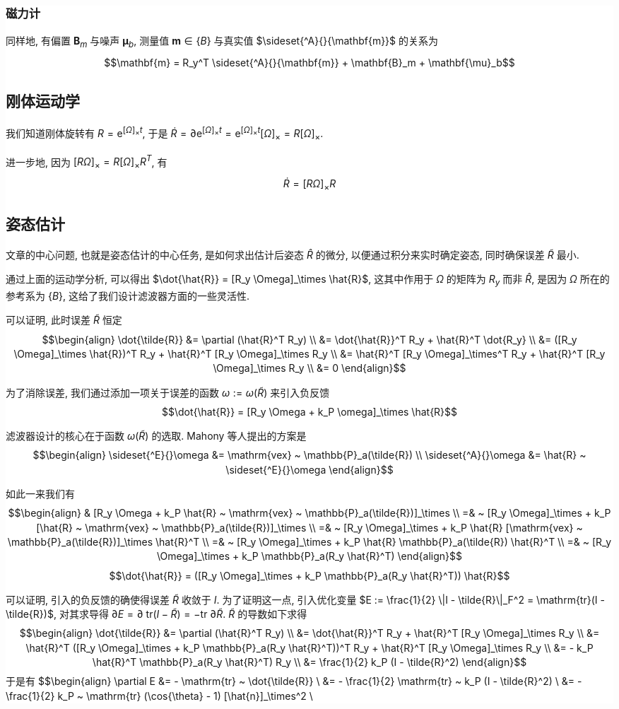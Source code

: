 ### 磁力计
同样地, 有偏置 $\mathbf{B}_m$ 与噪声 $\mathbf{\mu}_b$,
测量值 $\mathbf{m} \in \{B\}$ 与真实值 $\sideset{^A}{}{\mathbf{m}}$ 的关系为
$$\mathbf{m} = R_y^T \sideset{^A}{}{\mathbf{m}} + \mathbf{B}_m + \mathbf{\mu}_b$$

## 刚体运动学
我们知道刚体旋转有 $R = \mathrm{e}^{[\Omega]_\times t}$,
于是 $\dot{R} = \partial \mathrm{e}^{[\Omega]_\times t} = \mathrm{e}^{[\Omega]_\times t} [\Omega]_\times = R [\Omega]_\times$.

进一步地, 因为 $[R \Omega]_\times = R [\Omega]_\times R^T$, 有
$$\dot{R} = [R \Omega]_\times R$$

## 姿态估计
文章的中心问题, 也就是姿态估计的中心任务, 是如何求出估计后姿态 $\hat{R}$ 的微分, 以便通过积分来实时确定姿态, 同时确保误差 $\tilde{R}$ 最小.

通过上面的运动学分析, 可以得出 $\dot{\hat{R}} = [R_y \Omega]_\times \hat{R}$, 这其中作用于 $\Omega$ 的矩阵为 $R_y$ 而非 $\hat{R}$, 是因为 $\Omega$ 所在的参考系为 $\{B\}$, 这给了我们设计滤波器方面的一些灵活性.

可以证明, 此时误差 $\tilde{R}$ 恒定
$$\begin{align}
\dot{\tilde{R}} &= \partial (\hat{R}^T R_y) \\
  &= \dot{\hat{R}}^T R_y + \hat{R}^T \dot{R_y} \\
  &= ([R_y \Omega]_\times \hat{R})^T R_y + \hat{R}^T [R_y \Omega]_\times R_y \\
  &= \hat{R}^T [R_y \Omega]_\times^T R_y + \hat{R}^T [R_y \Omega]_\times R_y \\
  &= 0
\end{align}$$

为了消除误差, 我们通过添加一项关于误差的函数 $\omega := \omega(\tilde{R})$ 来引入负反馈
$$\dot{\hat{R}} = [R_y \Omega + k_P \omega]_\times \hat{R}$$

滤波器设计的核心在于函数 $\omega(\tilde{R})$ 的选取. Mahony 等人提出的方案是
$$\begin{align}
\sideset{^E}{}\omega &= \mathrm{vex} ~ \mathbb{P}_a(\tilde{R}) \\
\sideset{^A}{}\omega &= \hat{R} ~ \sideset{^E}{}\omega
\end{align}$$

如此一来我们有
$$\begin{align}
& [R_y \Omega + k_P \hat{R} ~ \mathrm{vex} ~ \mathbb{P}_a(\tilde{R})]_\times \\
  =& ~ [R_y \Omega]_\times + k_P [\hat{R} ~ \mathrm{vex} ~ \mathbb{P}_a(\tilde{R})]_\times \\
  =& ~ [R_y \Omega]_\times + k_P \hat{R} [\mathrm{vex} ~ \mathbb{P}_a(\tilde{R})]_\times \hat{R}^T \\
  =& ~ [R_y \Omega]_\times + k_P \hat{R} \mathbb{P}_a(\tilde{R}) \hat{R}^T \\
  =& ~ [R_y \Omega]_\times + k_P \mathbb{P}_a(R_y \hat{R}^T)
\end{align}$$
$$\dot{\hat{R}} = ([R_y \Omega]_\times + k_P \mathbb{P}_a(R_y \hat{R}^T)) \hat{R}$$

可以证明, 引入的负反馈的确使得误差 $\tilde{R}$ 收敛于 $I$.
为了证明这一点, 引入优化变量
$E := \frac{1}{2} \|I - \tilde{R}\|_F^2 = \mathrm{tr}(I - \tilde{R})$,
对其求导得 $\partial E = \partial ~ \mathrm{tr}(I - \tilde{R}) = -\mathrm{tr} ~ \partial \tilde{R}$. $\tilde{R}$ 的导数如下求得
$$\begin{align}
\dot{\tilde{R}} &= \partial (\hat{R}^T R_y) \\
  &= \dot{\hat{R}}^T R_y + \hat{R}^T [R_y \Omega]_\times R_y \\
  &= \hat{R}^T ([R_y \Omega]_\times + k_P \mathbb{P}_a(R_y \hat{R}^T))^T R_y + \hat{R}^T [R_y \Omega]_\times R_y \\
  &= - k_P \hat{R}^T \mathbb{P}_a(R_y \hat{R}^T) R_y \\
  &= \frac{1}{2} k_P (I - \tilde{R}^2)
\end{align}$$
于是有
$$\begin{align}
\partial E &= - \mathrm{tr} ~ \dot{\tilde{R}} \\
  &= - \frac{1}{2} \mathrm{tr} ~ k_P (I - \tilde{R}^2) \\
  &= - \frac{1}{2} k_P ~ \mathrm{tr} (\cos{\theta} - 1) [\hat{n}]_\times^2 \\

[^1]: R. Mahony, T. Hamel, and J.-M. Pflimlin, "Nonlinear Complementary Filters on the Special Orthogonal Group", *IEEE Transactions on Automatic Control*, vol. 53, no. 5, pp. 1203–1217, May 2008, doi: [10.1109/TAC.2008.923738](https://doi.org/10.1109/TAC.2008.923738).